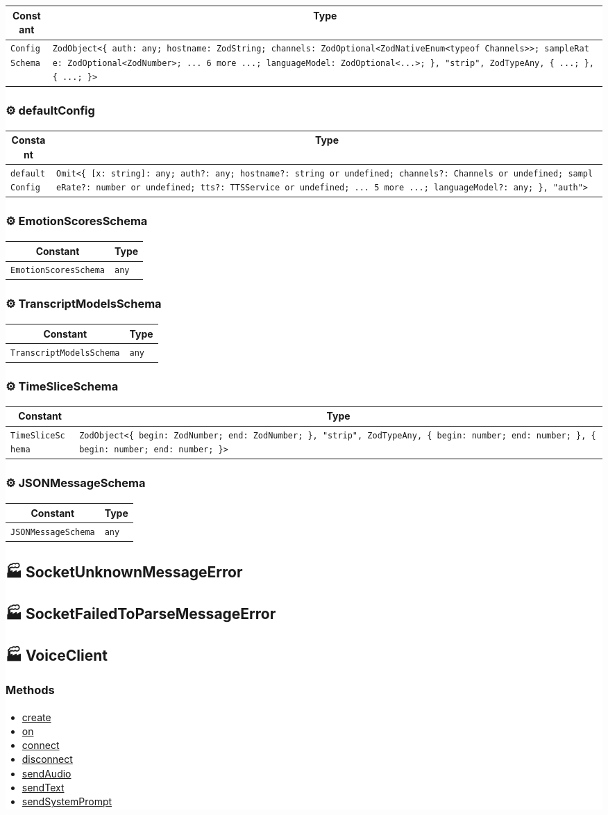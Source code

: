 | Constant | Type |
| ---------- | ---------- |
| `ConfigSchema` | `ZodObject<{ auth: any; hostname: ZodString; channels: ZodOptional<ZodNativeEnum<typeof Channels>>; sampleRate: ZodOptional<ZodNumber>; ... 6 more ...; languageModel: ZodOptional<...>; }, "strip", ZodTypeAny, { ...; }, { ...; }>` |

### :gear: defaultConfig

| Constant | Type |
| ---------- | ---------- |
| `defaultConfig` | `Omit<{ [x: string]: any; auth?: any; hostname?: string or undefined; channels?: Channels or undefined; sampleRate?: number or undefined; tts?: TTSService or undefined; ... 5 more ...; languageModel?: any; }, "auth">` |

### :gear: EmotionScoresSchema

| Constant | Type |
| ---------- | ---------- |
| `EmotionScoresSchema` | `any` |

### :gear: TranscriptModelsSchema

| Constant | Type |
| ---------- | ---------- |
| `TranscriptModelsSchema` | `any` |

### :gear: TimeSliceSchema

| Constant | Type |
| ---------- | ---------- |
| `TimeSliceSchema` | `ZodObject<{ begin: ZodNumber; end: ZodNumber; }, "strip", ZodTypeAny, { begin: number; end: number; }, { begin: number; end: number; }>` |

### :gear: JSONMessageSchema

| Constant | Type |
| ---------- | ---------- |
| `JSONMessageSchema` | `any` |


## :factory: SocketUnknownMessageError

## :factory: SocketFailedToParseMessageError

## :factory: VoiceClient

### Methods

- [create](#gear-create)
- [on](#gear-on)
- [connect](#gear-connect)
- [disconnect](#gear-disconnect)
- [sendAudio](#gear-sendaudio)
- [sendText](#gear-sendtext)
- [sendSystemPrompt](#gear-sendsystemprompt)
